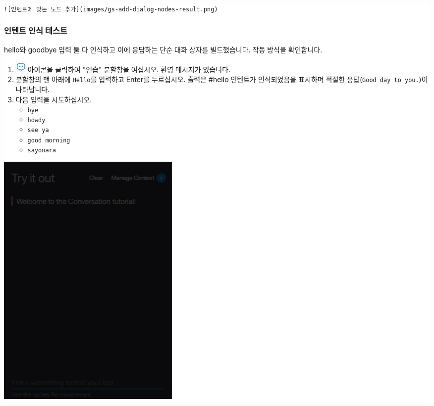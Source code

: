     ![인텐트에 맞는 노드 추가](images/gs-add-dialog-nodes-result.png)

### 인텐트 인식 테스트

hello와 goodbye 입력 둘 다 인식하고 이에 응답하는 단순 대화 상자를 빌드했습니다. 작동 방식을 확인합니다.

1.  ![Watson에게 질문](images/ask_watson.png) 아이콘을 클릭하여 "연습" 분할창을 여십시오. 환영 메시지가 있습니다.
1.  분할창의 맨 아래에 `Hello`를 입력하고 Enter를 누르십시오. 출력은 #hello 인텐트가 인식되었음을 표시하며 적절한 응답(`Good day to you.`)이 나타납니다.
1.  다음 입력을 시도하십시오.
    - `bye`
    - `howdy`
    - `see ya`
    - `good morning`
    - `sayonara`

   ![연습 패널에서 대화 상자를 테스트하는 사용자의 애니메이션 표시](images/gs-test-dialog-animated.gif)
